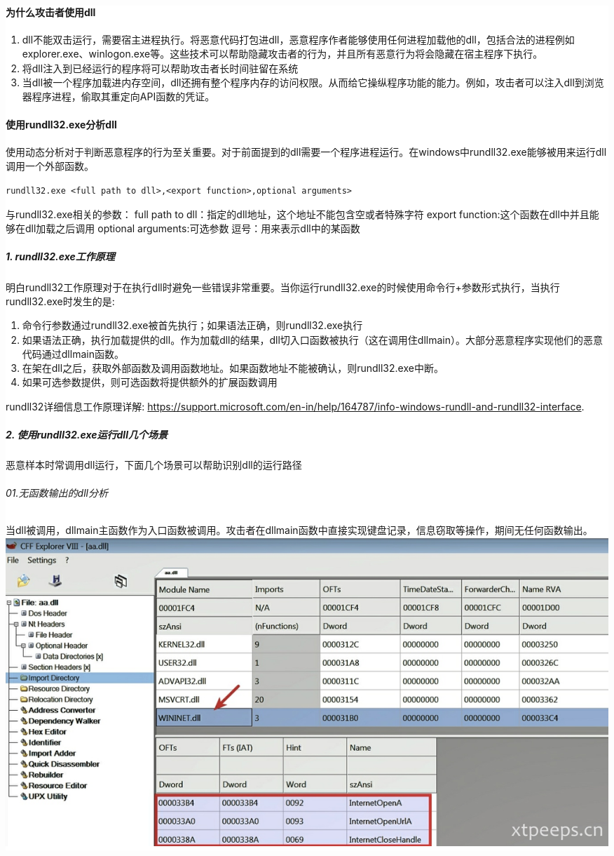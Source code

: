 #### 为什么攻击者使用dll

1. dll不能双击运行，需要宿主进程执行。将恶意代码打包进dll，恶意程序作者能够使用任何进程加载他的dll，包括合法的进程例如explorer.exe、winlogon.exe等。这些技术可以帮助隐藏攻击者的行为，并且所有恶意行为将会隐藏在宿主程序下执行。
2. 将dll注入到已经运行的程序将可以帮助攻击者长时间驻留在系统
3. 当dll被一个程序加载进内存空间，dll还拥有整个程序内存的访问权限。从而给它操纵程序功能的能力。例如，攻击者可以注入dll到浏览器程序进程，偷取其重定向API函数的凭证。

#### 使用rundll32.exe分析dll

使用动态分析对于判断恶意程序的行为至关重要。对于前面提到的dll需要一个程序进程运行。在windows中rundll32.exe能够被用来运行dll调用一个外部函数。
```
rundll32.exe <full path to dll>,<export function>,optional arguments>
```
与rundll32.exe相关的参数：
full path to dll：指定的dll地址，这个地址不能包含空或者特殊字符
export function:这个函数在dll中并且能够在dll加载之后调用
optional arguments:可选参数
逗号：用来表示dll中的某函数

##### 1. rundll32.exe工作原理

明白rundll32工作原理对于在执行dll时避免一些错误非常重要。当你运行rundll32.exe的时候使用命令行+参数形式执行，当执行rundll32.exe时发生的是:
1. 命令行参数通过rundll32.exe被首先执行；如果语法正确，则rundll32.exe执行
2. 如果语法正确，执行加载提供的dll。作为加载dll的结果，dll切入口函数被执行（这在调用住dllmain）。大部分恶意程序实现他们的恶意代码通过dllmain函数。
3. 在架在dll之后，获取外部函数及调用函数地址。如果函数地址不能被确认，则rundll32.exe中断。
4. 如果可选参数提供，则可选函数将提供额外的扩展函数调用


rundll32详细信息工作原理详解: https://support.microsoft.com/en-in/help/164787/info-windows-rundll-and-rundll32-interface.
##### 2. 使用rundll32.exe运行dll几个场景
恶意样本时常调用dll运行，下面几个场景可以帮助识别dll的运行路径
###### 01.无函数输出的dll分析
当dll被调用，dllmain主函数作为入口函数被调用。攻击者在dllmain函数中直接实现键盘记录，信息窃取等操作，期间无任何函数输出。
![](media/16605576424033/16605579438660.jpg)
